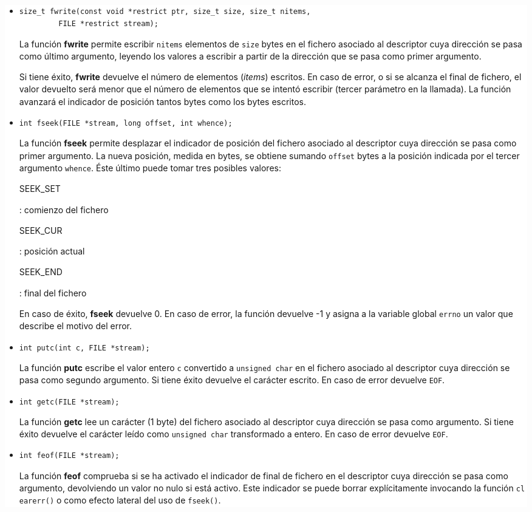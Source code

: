 -   ``` {basicstyle="\ttfamily\small"}
    size_t fwrite(const void *restrict ptr, size_t size, size_t nitems,
             FILE *restrict stream);
    ```

    La función **fwrite** permite escribir `nitems` elementos de `size` bytes en el fichero asociado al descriptor cuya dirección se pasa como último argumento, leyendo los valores a escribir a partir de la dirección que se pasa como primer argumento.

    Si tiene éxito, **fwrite** devuelve el número de elementos (*items*) escritos. En caso de error, o si se alcanza el final de fichero, el valor devuelto será menor que el número de elementos que se intentó escribir (tercer parámetro en la llamada). La función avanzará el indicador de posición tantos bytes como los bytes escritos.

-   ``` {basicstyle="\ttfamily\small"}
    int fseek(FILE *stream, long offset, int whence);
    ```

    La función **fseek** permite desplazar el indicador de posición del fichero asociado al descriptor cuya dirección se pasa como primer argumento. La nueva posición, medida en bytes, se obtiene sumando `offset` bytes a la posición indicada por el tercer argumento `whence`. Éste último puede tomar tres posibles valores:

    SEEK\_SET

    :   comienzo del fichero

    SEEK\_CUR

    :   posición actual

    SEEK\_END

    :   final del fichero

    En caso de éxito, **fseek** devuelve 0. En caso de error, la función devuelve -1 y asigna a la variable global `errno` un valor que describe el motivo del error.

-   ``` {basicstyle="\ttfamily\small"}
    int putc(int c, FILE *stream);
    ```

    La función **putc** escribe el valor entero `c` convertido a `unsigned char` en el fichero asociado al descriptor cuya dirección se pasa como segundo argumento. Si tiene éxito devuelve el carácter escrito. En caso de error devuelve `EOF`.

-   ``` {basicstyle="\ttfamily\small"}
    int getc(FILE *stream);
    ```

    La función **getc** lee un carácter (1 byte) del fichero asociado al descriptor cuya dirección se pasa como argumento. Si tiene éxito devuelve el carácter leído como `unsigned char` transformado a entero. En caso de error devuelve `EOF`.

-   ``` {basicstyle="\ttfamily\small"}
    int feof(FILE *stream);
    ```

    La función **feof** comprueba si se ha activado el indicador de final de fichero en el descriptor cuya dirección se pasa como argumento, devolviendo un valor no nulo si está activo. Este indicador se puede borrar explícitamente invocando la función `clearerr()` o como efecto lateral del uso de `fseek()`.
